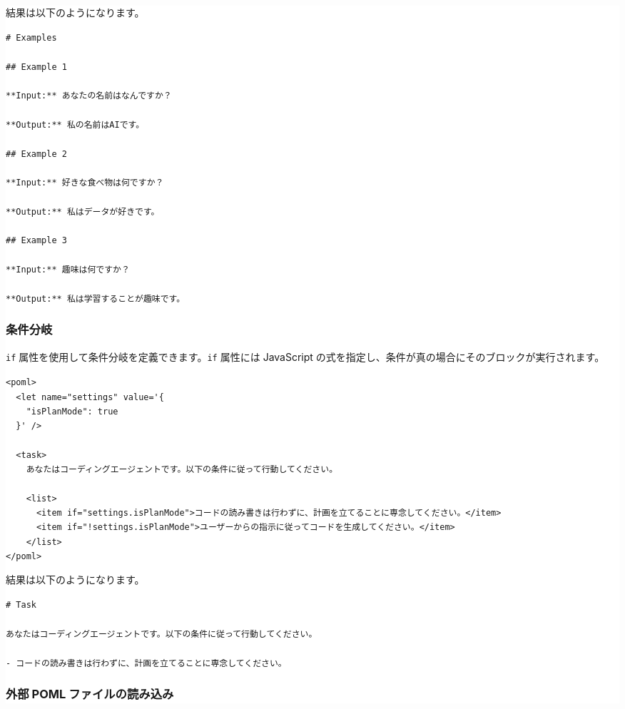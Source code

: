 結果は以下のようになります。

```txt
# Examples

## Example 1

**Input:** あなたの名前はなんですか？

**Output:** 私の名前はAIです。

## Example 2

**Input:** 好きな食べ物は何ですか？

**Output:** 私はデータが好きです。

## Example 3

**Input:** 趣味は何ですか？

**Output:** 私は学習することが趣味です。
```

### 条件分岐

`if` 属性を使用して条件分岐を定義できます。`if` 属性には JavaScript の式を指定し、条件が真の場合にそのブロックが実行されます。

```poml:template.poml
<poml>
  <let name="settings" value='{
    "isPlanMode": true
  }' />

  <task>
    あなたはコーディングエージェントです。以下の条件に従って行動してください。

    <list>
      <item if="settings.isPlanMode">コードの読み書きは行わずに、計画を立てることに専念してください。</item>
      <item if="!settings.isPlanMode">ユーザーからの指示に従ってコードを生成してください。</item>
    </list>
</poml>
```

結果は以下のようになります。

```txt
# Task

あなたはコーディングエージェントです。以下の条件に従って行動してください。 

- コードの読み書きは行わずに、計画を立てることに専念してください。
```

### 外部 POML ファイルの読み込み
